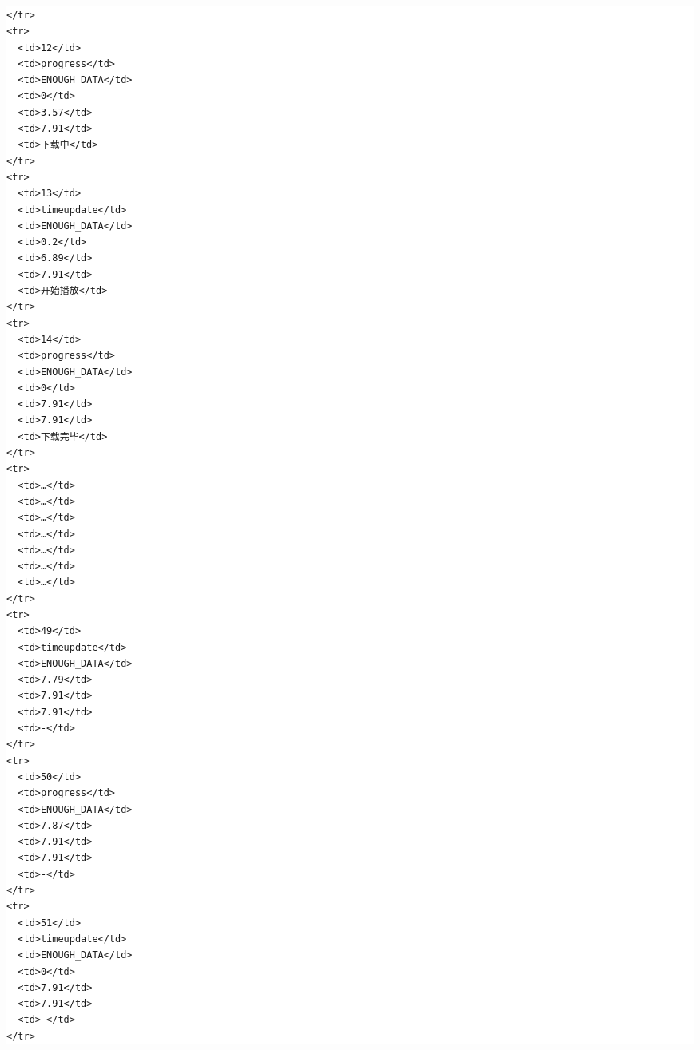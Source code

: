     </tr>
    <tr>
      <td>12</td>
      <td>progress</td>
      <td>ENOUGH_DATA</td>
      <td>0</td>
      <td>3.57</td>
      <td>7.91</td>
      <td>下载中</td>
    </tr>
    <tr>
      <td>13</td>
      <td>timeupdate</td>
      <td>ENOUGH_DATA</td>
      <td>0.2</td>
      <td>6.89</td>
      <td>7.91</td>
      <td>开始播放</td>
    </tr>
    <tr>
      <td>14</td>
      <td>progress</td>
      <td>ENOUGH_DATA</td>
      <td>0</td>
      <td>7.91</td>
      <td>7.91</td>
      <td>下载完毕</td>
    </tr>
    <tr>
      <td>…</td>
      <td>…</td>
      <td>…</td>
      <td>…</td>
      <td>…</td>
      <td>…</td>
      <td>…</td>
    </tr>
    <tr>
      <td>49</td>
      <td>timeupdate</td>
      <td>ENOUGH_DATA</td>
      <td>7.79</td>
      <td>7.91</td>
      <td>7.91</td>
      <td>-</td>
    </tr>
    <tr>
      <td>50</td>
      <td>progress</td>
      <td>ENOUGH_DATA</td>
      <td>7.87</td>
      <td>7.91</td>
      <td>7.91</td>
      <td>-</td>
    </tr>
    <tr>
      <td>51</td>
      <td>timeupdate</td>
      <td>ENOUGH_DATA</td>
      <td>0</td>
      <td>7.91</td>
      <td>7.91</td>
      <td>-</td>
    </tr>